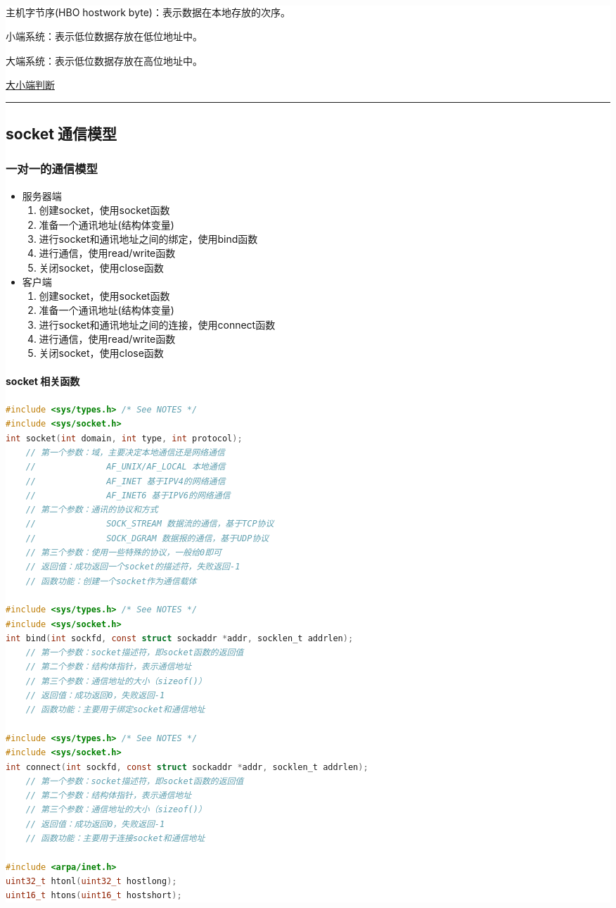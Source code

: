 主机字节序(HBO hostwork byte)：表示数据在本地存放的次序。

小端系统：表示低位数据存放在低位地址中。

大端系统：表示低位数据存放在高位地址中。

[大小端判断](../../嵌入式/体系结构/ARM/ARM工作模式和寄存器.md)

---

## socket 通信模型

### 一对一的通信模型

- 服务器端
  1. 创建socket，使用socket函数
  2. 准备一个通讯地址(结构体变量)
  3. 进行socket和通讯地址之间的绑定，使用bind函数
  4. 进行通信，使用read/write函数
  5. 关闭socket，使用close函数
- 客户端
  1. 创建socket，使用socket函数
  2. 准备一个通讯地址(结构体变量)
  3. 进行socket和通讯地址之间的连接，使用connect函数
  4. 进行通信，使用read/write函数
  5. 关闭socket，使用close函数

#### socket 相关函数

```c
#include <sys/types.h> /* See NOTES */
#include <sys/socket.h>
int socket(int domain, int type, int protocol);
    // 第一个参数：域，主要决定本地通信还是网络通信
    //              AF_UNIX/AF_LOCAL 本地通信
    //              AF_INET 基于IPV4的网络通信
    //              AF_INET6 基于IPV6的网络通信
    // 第二个参数：通讯的协议和方式
    //              SOCK_STREAM 数据流的通信，基于TCP协议
    //              SOCK_DGRAM 数据报的通信，基于UDP协议
    // 第三个参数：使用一些特殊的协议，一般给0即可
    // 返回值：成功返回一个socket的描述符，失败返回-1
    // 函数功能：创建一个socket作为通信载体

#include <sys/types.h> /* See NOTES */
#include <sys/socket.h>
int bind(int sockfd, const struct sockaddr *addr, socklen_t addrlen);
    // 第一个参数：socket描述符，即socket函数的返回值
    // 第二个参数：结构体指针，表示通信地址
    // 第三个参数：通信地址的大小（sizeof()）
    // 返回值：成功返回0，失败返回-1
    // 函数功能：主要用于绑定socket和通信地址

#include <sys/types.h> /* See NOTES */
#include <sys/socket.h>
int connect(int sockfd, const struct sockaddr *addr, socklen_t addrlen);
    // 第一个参数：socket描述符，即socket函数的返回值
    // 第二个参数：结构体指针，表示通信地址
    // 第三个参数：通信地址的大小（sizeof()）
    // 返回值：成功返回0，失败返回-1
    // 函数功能：主要用于连接socket和通信地址

#include <arpa/inet.h>
uint32_t htonl(uint32_t hostlong);
uint16_t htons(uint16_t hostshort);
```